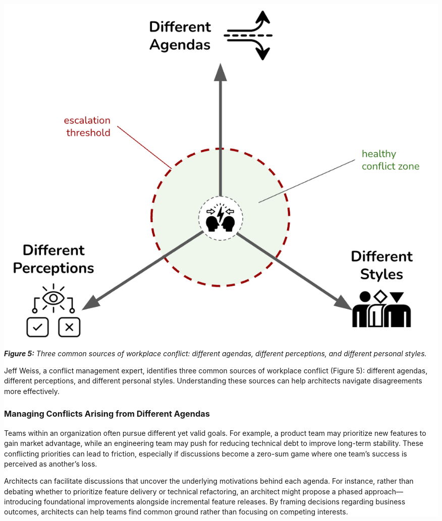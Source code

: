 ![](assets/images/figures/conflict-sources.png)
***Figure 5:** Three common sources of workplace conflict: different agendas, different perceptions, and different personal styles.*

Jeff Weiss, a conflict management expert, identifies three common sources of workplace conflict (Figure 5): different agendas, different perceptions, and different personal styles. Understanding these sources can help architects navigate disagreements more effectively.

### Managing Conflicts Arising from Different Agendas  
Teams within an organization often pursue different yet valid goals. For example, a product team may prioritize new features to gain market advantage, while an engineering team may push for reducing technical debt to improve long-term stability. These conflicting priorities can lead to friction, especially if discussions become a zero-sum game where one team’s success is perceived as another’s loss.  

Architects can facilitate discussions that uncover the underlying motivations behind each agenda. For instance, rather than debating whether to prioritize feature delivery or technical refactoring, an architect might propose a phased approach—introducing foundational improvements alongside incremental feature releases. By framing decisions regarding business outcomes, architects can help teams find common ground rather than focusing on competing interests.  
